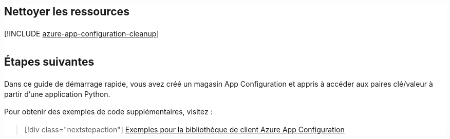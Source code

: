 ## <a name="clean-up-resources"></a>Nettoyer les ressources


[!INCLUDE [azure-app-configuration-cleanup](../../includes/azure-app-configuration-cleanup.md)]

## <a name="next-steps"></a>Étapes suivantes

Dans ce guide de démarrage rapide, vous avez créé un magasin App Configuration et appris à accéder aux paires clé/valeur à partir d’une application Python.

Pour obtenir des exemples de code supplémentaires, visitez :

> [!div class="nextstepaction"]
> [Exemples pour la bibliothèque de client Azure App Configuration](https://github.com/Azure/azure-sdk-for-python/tree/master/sdk/appconfiguration/azure-appconfiguration/samples)
